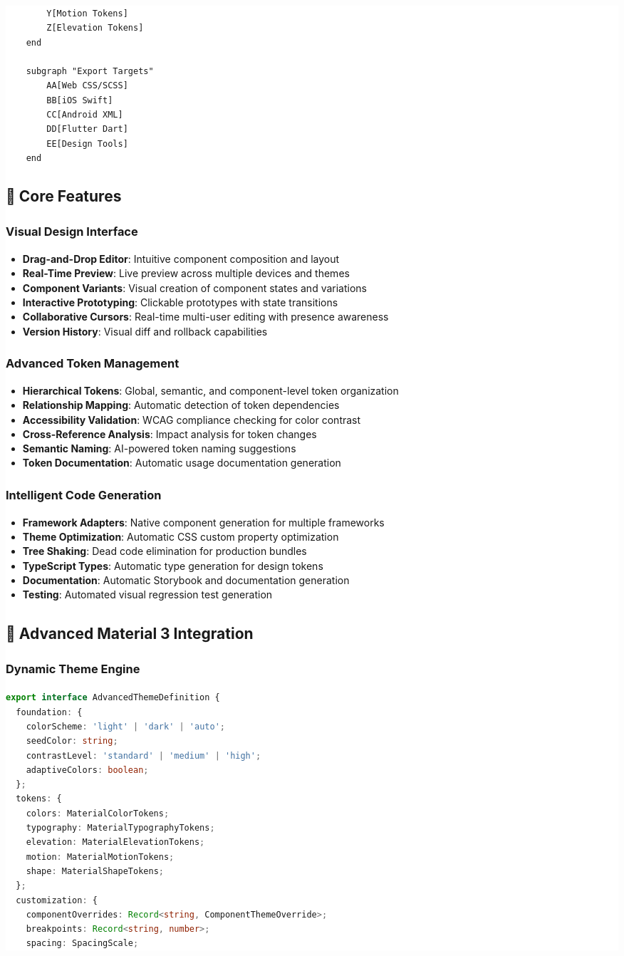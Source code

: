```mermaid
        Y[Motion Tokens]
        Z[Elevation Tokens]
    end
    
    subgraph "Export Targets"
        AA[Web CSS/SCSS]
        BB[iOS Swift]
        CC[Android XML]
        DD[Flutter Dart]
        EE[Design Tools]
    end
```

## 🚀 **Core Features**

### **Visual Design Interface**
- **Drag-and-Drop Editor**: Intuitive component composition and layout
- **Real-Time Preview**: Live preview across multiple devices and themes
- **Component Variants**: Visual creation of component states and variations
- **Interactive Prototyping**: Clickable prototypes with state transitions
- **Collaborative Cursors**: Real-time multi-user editing with presence awareness
- **Version History**: Visual diff and rollback capabilities

### **Advanced Token Management**
- **Hierarchical Tokens**: Global, semantic, and component-level token organization
- **Relationship Mapping**: Automatic detection of token dependencies
- **Accessibility Validation**: WCAG compliance checking for color contrast
- **Cross-Reference Analysis**: Impact analysis for token changes
- **Semantic Naming**: AI-powered token naming suggestions
- **Token Documentation**: Automatic usage documentation generation

### **Intelligent Code Generation**
- **Framework Adapters**: Native component generation for multiple frameworks
- **Theme Optimization**: Automatic CSS custom property optimization
- **Tree Shaking**: Dead code elimination for production bundles
- **TypeScript Types**: Automatic type generation for design tokens
- **Documentation**: Automatic Storybook and documentation generation
- **Testing**: Automated visual regression test generation

## 🎨 **Advanced Material 3 Integration**

### **Dynamic Theme Engine**
```typescript
export interface AdvancedThemeDefinition {
  foundation: {
    colorScheme: 'light' | 'dark' | 'auto';
    seedColor: string;
    contrastLevel: 'standard' | 'medium' | 'high';
    adaptiveColors: boolean;
  };
  tokens: {
    colors: MaterialColorTokens;
    typography: MaterialTypographyTokens;
    elevation: MaterialElevationTokens;
    motion: MaterialMotionTokens;
    shape: MaterialShapeTokens;
  };
  customization: {
    componentOverrides: Record<string, ComponentThemeOverride>;
    breakpoints: Record<string, number>;
    spacing: SpacingScale;
```